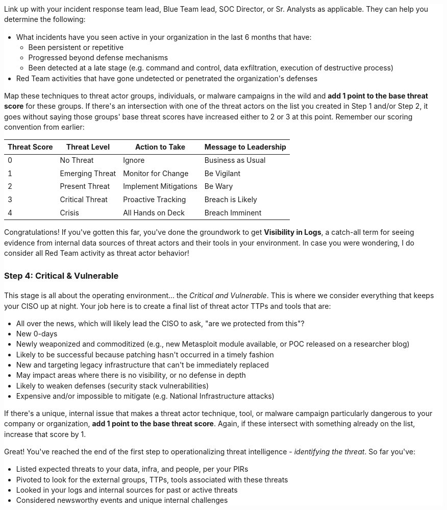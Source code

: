 Link up with your incident response team lead, Blue Team lead, SOC Director, or Sr. Analysts as applicable. They can help you determine the following:

* What incidents have you seen active in your organization in the last 6 months that have:
    * Been persistent or repetitive
    * Progressed beyond defense mechanisms
    * Been detected at a late stage (e.g. command and control, data exfiltration, execution of destructive process)
* Red Team activities that have gone undetected or penetrated the organization's defenses

Map these techniques to threat actor groups, individuals, or malware campaigns in the wild and **add 1 point to the base threat score** for these groups. If there's an intersection with one of the threat actors on the list you created in Step 1 and/or Step 2, it goes without saying those groups' base threat scores have increased either to 2 or 3 at this point. Remember our scoring convention from earlier:

Threat Score | Threat Level | Action to Take | Message to Leadership
------------ | ------------ | -------------- | ---------------------
0 | No Threat | Ignore | Business as Usual
1 | Emerging Threat | Monitor for Change | Be Vigilant
2 | Present Threat | Implement Mitigations | Be Wary
3 | Critical Threat | Proactive Tracking | Breach is Likely
4 | Crisis | All Hands on Deck | Breach Imminent

Congratulations! If you've gotten this far, you've done the groundwork to get **Visibility in Logs**, a catch-all term for seeing evidence from internal data sources of threat actors and their tools in your environment. In case you were wondering, I do consider all Red Team activity as threat actor behavior!

### Step 4: Critical & Vulnerable

This stage is all about the operating environment... the *Critical and Vulnerable*. This is where we consider everything that keeps your CISO up at night. Your job here is to create a final list of threat actor TTPs and tools that are:

* All over the news, which will likely lead the CISO to ask, "are we protected from this"?
* New 0-days
* Newly weaponized and commoditized (e.g., new Metasploit module available, or POC released on a researcher blog)
* Likely to be successful because patching hasn't occurred in a timely fashion
* New and targeting legacy infrastructure that can't be immediately replaced
* May impact areas where there is no visibility, or no defense in depth
* Likely to weaken defenses (security stack vulnerabilities)
* Expensive and/or impossible to mitigate (e.g. National Infrastructure attacks)

If there's a unique, internal issue that makes a threat actor technique, tool, or malware campaign particularly dangerous to your company or organization, **add 1 point to the base threat score**. Again, if these intersect with something already on the list, increase that score by 1. 

Great! You've reached the end of the first step to operationalizing threat intelligence - *identifying the threat*. So far you've:

* Listed expected threats to your data, infra, and people, per your PIRs
* Pivoted to look for the external groups, TTPs, tools associated with these threats
* Looked in your logs and internal sources for past or active threats
* Considered newsworthy events and unique internal challenges
